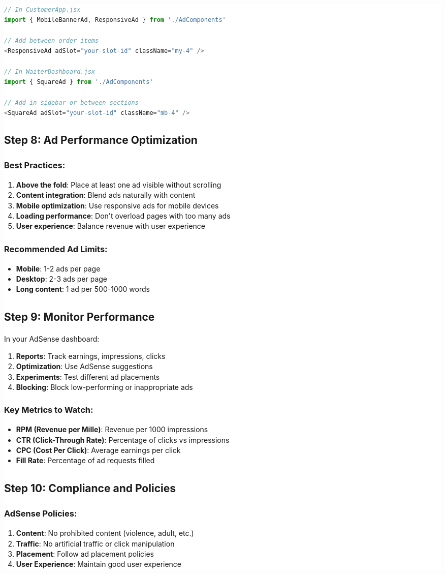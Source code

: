 ```javascript
// In CustomerApp.jsx
import { MobileBannerAd, ResponsiveAd } from './AdComponents'

// Add between order items
<ResponsiveAd adSlot="your-slot-id" className="my-4" />

// In WaiterDashboard.jsx
import { SquareAd } from './AdComponents'

// Add in sidebar or between sections
<SquareAd adSlot="your-slot-id" className="mb-4" />
```

## Step 8: Ad Performance Optimization

### Best Practices:

1. **Above the fold**: Place at least one ad visible without scrolling
2. **Content integration**: Blend ads naturally with content
3. **Mobile optimization**: Use responsive ads for mobile devices
4. **Loading performance**: Don't overload pages with too many ads
5. **User experience**: Balance revenue with user experience

### Recommended Ad Limits:

- **Mobile**: 1-2 ads per page
- **Desktop**: 2-3 ads per page
- **Long content**: 1 ad per 500-1000 words

## Step 9: Monitor Performance

In your AdSense dashboard:

1. **Reports**: Track earnings, impressions, clicks
2. **Optimization**: Use AdSense suggestions
3. **Experiments**: Test different ad placements
4. **Blocking**: Block low-performing or inappropriate ads

### Key Metrics to Watch:

- **RPM (Revenue per Mille)**: Revenue per 1000 impressions
- **CTR (Click-Through Rate)**: Percentage of clicks vs impressions
- **CPC (Cost Per Click)**: Average earnings per click
- **Fill Rate**: Percentage of ad requests filled

## Step 10: Compliance and Policies

### AdSense Policies:

1. **Content**: No prohibited content (violence, adult, etc.)
2. **Traffic**: No artificial traffic or click manipulation
3. **Placement**: Follow ad placement policies
4. **User Experience**: Maintain good user experience
